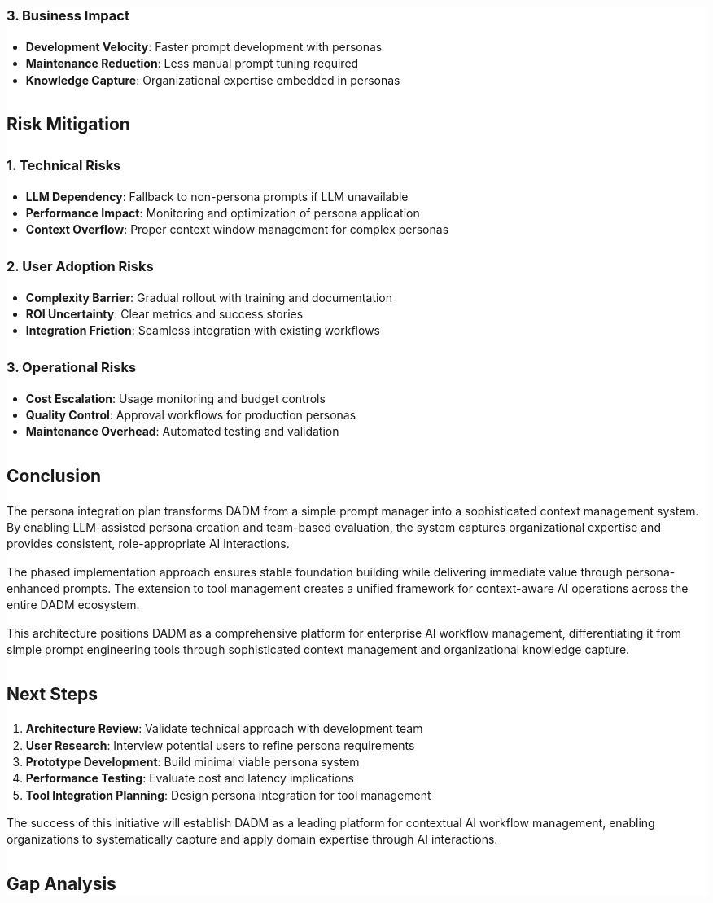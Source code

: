 ### 3. Business Impact
- **Development Velocity**: Faster prompt development with personas
- **Maintenance Reduction**: Less manual prompt tuning required
- **Knowledge Capture**: Organizational expertise embedded in personas

## Risk Mitigation

### 1. Technical Risks
- **LLM Dependency**: Fallback to non-persona prompts if LLM unavailable
- **Performance Impact**: Monitoring and optimization of persona application
- **Context Overflow**: Proper context window management for complex personas

### 2. User Adoption Risks
- **Complexity Barrier**: Gradual rollout with training and documentation
- **ROI Uncertainty**: Clear metrics and success stories
- **Integration Friction**: Seamless integration with existing workflows

### 3. Operational Risks
- **Cost Escalation**: Usage monitoring and budget controls
- **Quality Control**: Approval workflows for production personas
- **Maintenance Overhead**: Automated testing and validation

## Conclusion

The persona integration plan transforms DADM from a simple prompt manager into a sophisticated context management system. By enabling LLM-assisted persona creation and team-based evaluation, the system captures organizational expertise and provides consistent, role-appropriate AI interactions.

The phased implementation approach ensures stable foundation building while delivering immediate value through persona-enhanced prompts. The extension to tool management creates a unified framework for context-aware AI operations across the entire DADM ecosystem.

This architecture positions DADM as a comprehensive platform for enterprise AI workflow management, differentiating it from simple prompt engineering tools through sophisticated context management and organizational knowledge capture.

## Next Steps

1. **Architecture Review**: Validate technical approach with development team
2. **User Research**: Interview potential users to refine persona requirements
3. **Prototype Development**: Build minimal viable persona system
4. **Performance Testing**: Evaluate cost and latency implications
5. **Tool Integration Planning**: Design persona integration for tool management

The success of this initiative will establish DADM as a leading platform for contextual AI workflow management, enabling organizations to systematically capture and apply domain expertise through AI interactions.

## Gap Analysis
